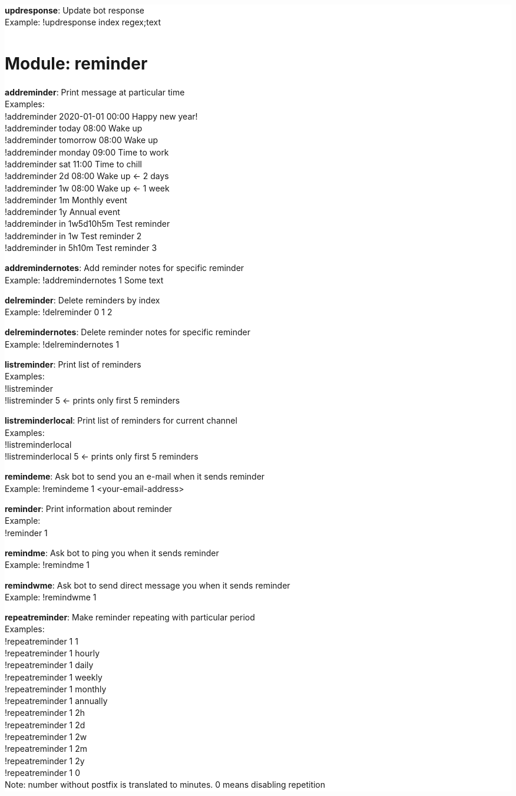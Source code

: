 **updresponse**: Update bot response \
    Example: !updresponse index regex;text

# Module: reminder

**addreminder**: Print message at particular time \
    Examples: \
        !addreminder 2020-01-01 00:00 Happy new year! \
        !addreminder today 08:00 Wake up \
        !addreminder tomorrow 08:00 Wake up \
        !addreminder monday 09:00 Time to work \
        !addreminder sat 11:00 Time to chill \
        !addreminder 2d 08:00 Wake up &lt;- 2 days \
        !addreminder 1w 08:00 Wake up &lt;- 1 week \
        !addreminder 1m Monthly event \
        !addreminder 1y Annual event \
        !addreminder in 1w5d10h5m Test reminder \
        !addreminder in 1w Test reminder 2 \
        !addreminder in 5h10m Test reminder 3

**addremindernotes**: Add reminder notes for specific reminder \
    Example: !addremindernotes 1 Some text

**delreminder**: Delete reminders by index \
    Example: !delreminder 0 1 2

**delremindernotes**: Delete reminder notes for specific reminder \
    Example: !delremindernotes 1

**listreminder**: Print list of reminders \
    Examples: \
        !listreminder \
        !listreminder 5 &lt;- prints only first 5 reminders

**listreminderlocal**: Print list of reminders for current channel \
    Examples: \
        !listreminderlocal \
        !listreminderlocal 5 &lt;- prints only first 5 reminders

**remindeme**: Ask bot to send you an e-mail when it sends reminder \
    Example: !remindeme 1 &lt;your-email-address&gt;

**reminder**: Print information about reminder \
    Example: \
        !reminder 1

**remindme**: Ask bot to ping you when it sends reminder \
    Example: !remindme 1

**remindwme**: Ask bot to send direct message you when it sends reminder \
    Example: !remindwme 1

**repeatreminder**: Make reminder repeating with particular period \
    Examples: \
        !repeatreminder 1 1 \
        !repeatreminder 1 hourly \
        !repeatreminder 1 daily \
        !repeatreminder 1 weekly \
        !repeatreminder 1 monthly \
        !repeatreminder 1 annually \
        !repeatreminder 1 2h \
        !repeatreminder 1 2d \
        !repeatreminder 1 2w \
        !repeatreminder 1 2m \
        !repeatreminder 1 2y \
        !repeatreminder 1 0 \
    Note: number without postfix is translated to minutes. 0 means disabling repetition
